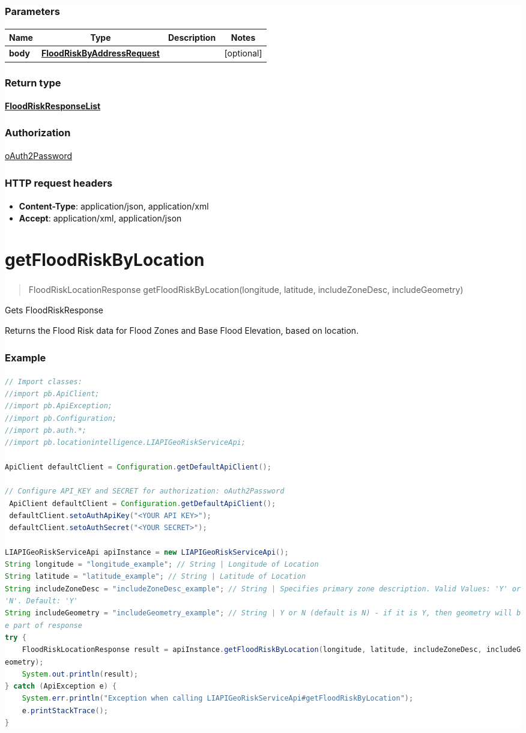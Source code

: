 ### Parameters

Name | Type | Description  | Notes
------------- | ------------- | ------------- | -------------
 **body** | [**FloodRiskByAddressRequest**](FloodRiskByAddressRequest.md)|  | [optional]

### Return type

[**FloodRiskResponseList**](FloodRiskResponseList.md)

### Authorization

[oAuth2Password](../README.md#oAuth2Password)

### HTTP request headers

 - **Content-Type**: application/json, application/xml
 - **Accept**: application/xml, application/json

<a name="getFloodRiskByLocation"></a>
# **getFloodRiskByLocation**
> FloodRiskLocationResponse getFloodRiskByLocation(longitude, latitude, includeZoneDesc, includeGeometry)

Gets FloodRiskResponse

Returns the Flood Risk data for Flood Zones and Base Flood Elevation, based on location.

### Example
```java
// Import classes:
//import pb.ApiClient;
//import pb.ApiException;
//import pb.Configuration;
//import pb.auth.*;
//import pb.locationintelligence.LIAPIGeoRiskServiceApi;

ApiClient defaultClient = Configuration.getDefaultApiClient();

// Configure API_KEY and SECRET for authorization: oAuth2Password
 ApiClient defaultClient = Configuration.getDefaultApiClient();
 defaultClient.setoAuthApiKey("<YOUR API KEY>");
 defaultClient.setoAuthSecret("<YOUR SECRET>");

LIAPIGeoRiskServiceApi apiInstance = new LIAPIGeoRiskServiceApi();
String longitude = "longitude_example"; // String | Longitude of Location
String latitude = "latitude_example"; // String | Latitude of Location
String includeZoneDesc = "includeZoneDesc_example"; // String | Specifies primary zone description. Valid Values: 'Y' or 'N'. Default: 'Y'
String includeGeometry = "includeGeometry_example"; // String | Y or N (default is N) - if it is Y, then geometry will be part of response
try {
    FloodRiskLocationResponse result = apiInstance.getFloodRiskByLocation(longitude, latitude, includeZoneDesc, includeGeometry);
    System.out.println(result);
} catch (ApiException e) {
    System.err.println("Exception when calling LIAPIGeoRiskServiceApi#getFloodRiskByLocation");
    e.printStackTrace();
}
```
